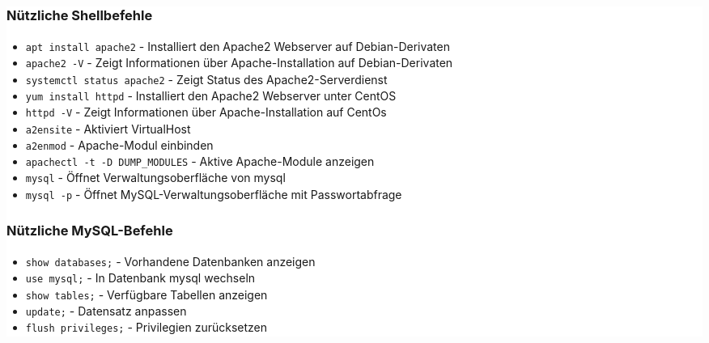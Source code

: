 ### Nützliche Shellbefehle
  * `apt install apache2` - Installiert den Apache2 Webserver auf Debian-Derivaten
  * `apache2 -V` - Zeigt Informationen über Apache-Installation auf Debian-Derivaten
  * `systemctl status apache2` - Zeigt Status des Apache2-Serverdienst
  * `yum install httpd` - Installiert den Apache2 Webserver unter CentOS
  * `httpd -V` - Zeigt Informationen über Apache-Installation auf CentOs
  * `a2ensite` - Aktiviert VirtualHost
  * `a2enmod` - Apache-Modul einbinden
  * `apachectl -t -D DUMP_MODULES` - Aktive Apache-Module anzeigen
  * `mysql` - Öffnet Verwaltungsoberfläche von mysql
  * `mysql -p` - Öffnet MySQL-Verwaltungsoberfläche mit Passwortabfrage

### Nützliche MySQL-Befehle
  * `show databases;` - Vorhandene Datenbanken anzeigen
  * `use mysql;` - In Datenbank mysql wechseln
  * `show tables;` - Verfügbare Tabellen anzeigen
  * `update;` - Datensatz anpassen
  * `flush privileges;` - Privilegien zurücksetzen